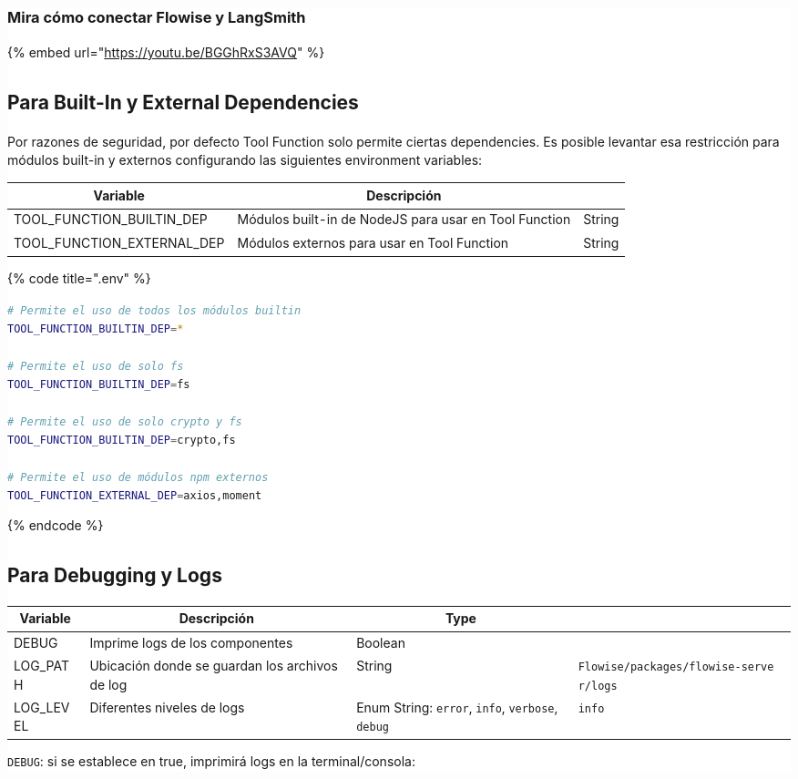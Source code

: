 ### Mira cómo conectar Flowise y LangSmith

{% embed url="https://youtu.be/BGGhRxS3AVQ" %}

## Para Built-In y External Dependencies

Por razones de seguridad, por defecto Tool Function solo permite ciertas dependencies. Es posible levantar esa restricción para módulos built-in y externos configurando las siguientes environment variables:

| Variable                      | Descripción                                          |        |
| ----------------------------- | ---------------------------------------------------- | ------ |
| TOOL_FUNCTION_BUILTIN_DEP  | Módulos built-in de NodeJS para usar en Tool Function | String |
| TOOL_FUNCTION_EXTERNAL_DEP | Módulos externos para usar en Tool Function        | String |

{% code title=".env" %}
```bash
# Permite el uso de todos los módulos builtin
TOOL_FUNCTION_BUILTIN_DEP=*

# Permite el uso de solo fs
TOOL_FUNCTION_BUILTIN_DEP=fs

# Permite el uso de solo crypto y fs
TOOL_FUNCTION_BUILTIN_DEP=crypto,fs

# Permite el uso de módulos npm externos
TOOL_FUNCTION_EXTERNAL_DEP=axios,moment
```
{% endcode %}

## Para Debugging y Logs

| Variable   | Descripción                         | Type                                             |                                |
| ---------- | ----------------------------------- | ------------------------------------------------ | ------------------------------ |
| DEBUG      | Imprime logs de los componentes     | Boolean                                          |                                |
| LOG_PATH  | Ubicación donde se guardan los archivos de log | String                                           | `Flowise/packages/flowise-server/logs` |
| LOG_LEVEL | Diferentes niveles de logs          | Enum String: `error`, `info`, `verbose`, `debug` | `info`                         |

`DEBUG`: si se establece en true, imprimirá logs en la terminal/consola:
